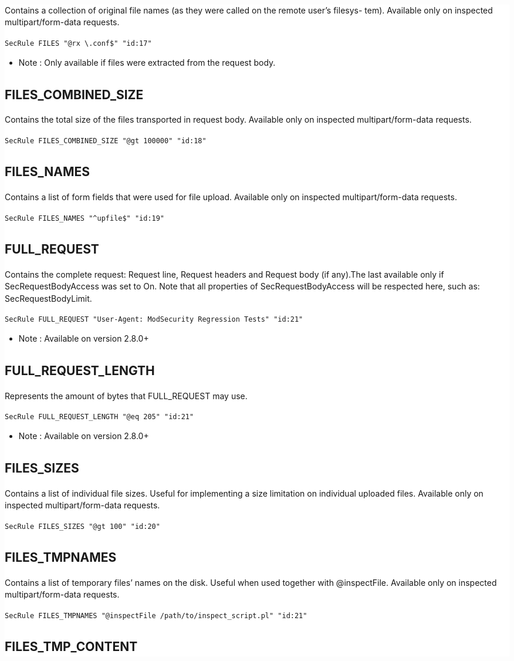 Contains a collection of original file names (as they were called on the remote user’s filesys- tem). Available only on inspected multipart/form-data requests.

`SecRule FILES "@rx \.conf$" "id:17"`

- Note : Only available if files were extracted from the request body.

## FILES_COMBINED_SIZE

Contains the total size of the files transported in request body. Available only on inspected multipart/form-data requests.

`SecRule FILES_COMBINED_SIZE "@gt 100000" "id:18"`

## FILES_NAMES

Contains a list of form fields that were used for file upload. Available only on inspected multipart/form-data requests.

`SecRule FILES_NAMES "^upfile$" "id:19"`

## FULL_REQUEST

Contains the complete request: Request line, Request headers and Request body (if any).The last available only if SecRequestBodyAccess was set to On. Note that all properties of SecRequestBodyAccess will be respected here, such as: SecRequestBodyLimit. 

`SecRule FULL_REQUEST "User-Agent: ModSecurity Regression Tests" "id:21"`

- Note : Available on version 2.8.0+

## FULL_REQUEST_LENGTH

Represents the amount of bytes that FULL_REQUEST may use. 

`SecRule FULL_REQUEST_LENGTH "@eq 205" "id:21"`

- Note : Available on version 2.8.0+

## FILES_SIZES

Contains a list of individual file sizes. Useful for implementing a size limitation on individual uploaded files. Available only on inspected multipart/form-data requests.

`SecRule FILES_SIZES "@gt 100" "id:20"`

## FILES_TMPNAMES

Contains a list of temporary files’ names on the disk. Useful when used together with @inspectFile. Available only on inspected multipart/form-data requests.

`SecRule FILES_TMPNAMES "@inspectFile /path/to/inspect_script.pl" "id:21"`

## FILES_TMP_CONTENT

